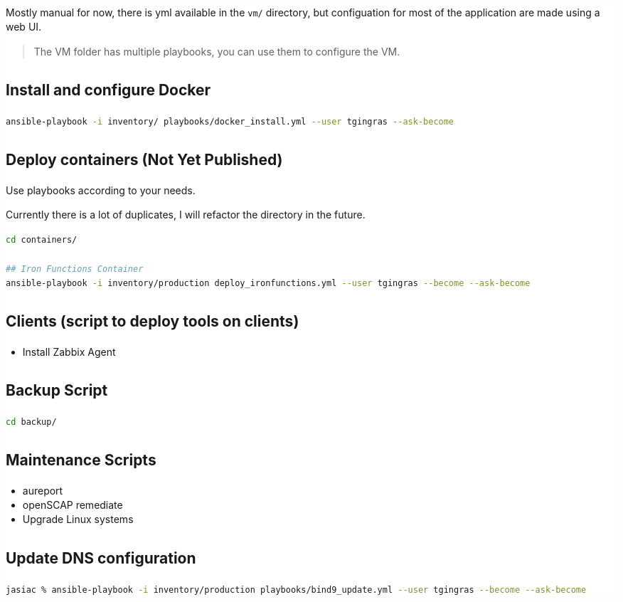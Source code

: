 Mostly manual for now, there is yml available in the `vm/` directory, but configuation for most of the application are made using a web UI.

> The VM folder has multiple playbooks, you can use them to configure the VM.

## Install and configure **Docker**

```bash
ansible-playbook -i inventory/ playbooks/docker_install.yml --user tgingras --ask-become
```

## Deploy **containers** (Not Yet Published)

Use playbooks according to your needs.

Currently there is a lot of duplicates, I will refactor the directory in the future.

```bash
cd containers/

## Iron Functions Container
ansible-playbook -i inventory/production deploy_ironfunctions.yml --user tgingras --become --ask-become

```

## Clients (script to deploy tools on clients)

- Install Zabbix Agent

## Backup Script

```bash
cd backup/
```

## Maintenance Scripts

- aureport
- openSCAP remediate
- Upgrade Linux systems

## Update DNS configuration

```bash
jasiac % ansible-playbook -i inventory/production playbooks/bind9_update.yml --user tgingras --become --ask-become
```
